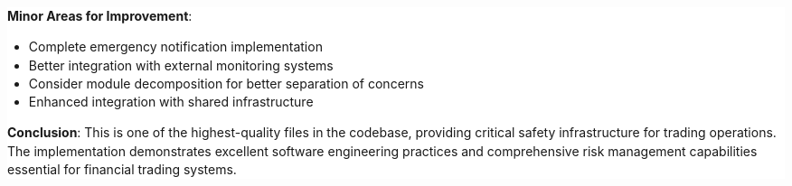 **Minor Areas for Improvement**: 
- Complete emergency notification implementation
- Better integration with external monitoring systems
- Consider module decomposition for better separation of concerns
- Enhanced integration with shared infrastructure

**Conclusion**: This is one of the highest-quality files in the codebase, providing critical safety infrastructure for trading operations. The implementation demonstrates excellent software engineering practices and comprehensive risk management capabilities essential for financial trading systems.